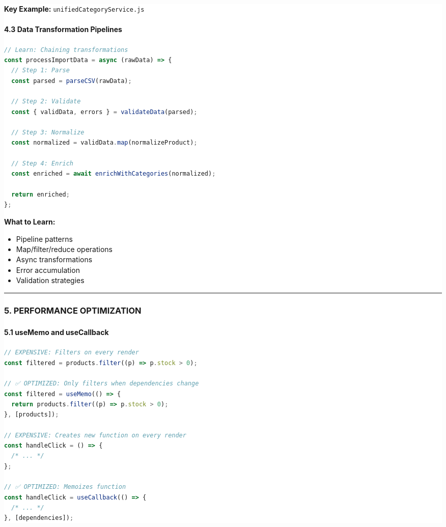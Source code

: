 **Key Example:** `unifiedCategoryService.js`

#### 4.3 Data Transformation Pipelines

```javascript
// Learn: Chaining transformations
const processImportData = async (rawData) => {
  // Step 1: Parse
  const parsed = parseCSV(rawData);

  // Step 2: Validate
  const { validData, errors } = validateData(parsed);

  // Step 3: Normalize
  const normalized = validData.map(normalizeProduct);

  // Step 4: Enrich
  const enriched = await enrichWithCategories(normalized);

  return enriched;
};
```

**What to Learn:**

- Pipeline patterns
- Map/filter/reduce operations
- Async transformations
- Error accumulation
- Validation strategies

---

### 5. PERFORMANCE OPTIMIZATION

#### 5.1 useMemo and useCallback

```javascript
// EXPENSIVE: Filters on every render
const filtered = products.filter((p) => p.stock > 0);

// ✅ OPTIMIZED: Only filters when dependencies change
const filtered = useMemo(() => {
  return products.filter((p) => p.stock > 0);
}, [products]);

// EXPENSIVE: Creates new function on every render
const handleClick = () => {
  /* ... */
};

// ✅ OPTIMIZED: Memoizes function
const handleClick = useCallback(() => {
  /* ... */
}, [dependencies]);
```

